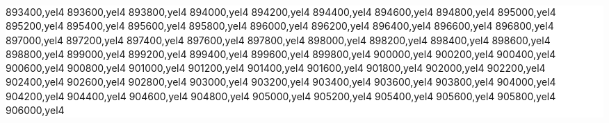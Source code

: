 893400,yel4
893600,yel4
893800,yel4
894000,yel4
894200,yel4
894400,yel4
894600,yel4
894800,yel4
895000,yel4
895200,yel4
895400,yel4
895600,yel4
895800,yel4
896000,yel4
896200,yel4
896400,yel4
896600,yel4
896800,yel4
897000,yel4
897200,yel4
897400,yel4
897600,yel4
897800,yel4
898000,yel4
898200,yel4
898400,yel4
898600,yel4
898800,yel4
899000,yel4
899200,yel4
899400,yel4
899600,yel4
899800,yel4
900000,yel4
900200,yel4
900400,yel4
900600,yel4
900800,yel4
901000,yel4
901200,yel4
901400,yel4
901600,yel4
901800,yel4
902000,yel4
902200,yel4
902400,yel4
902600,yel4
902800,yel4
903000,yel4
903200,yel4
903400,yel4
903600,yel4
903800,yel4
904000,yel4
904200,yel4
904400,yel4
904600,yel4
904800,yel4
905000,yel4
905200,yel4
905400,yel4
905600,yel4
905800,yel4
906000,yel4